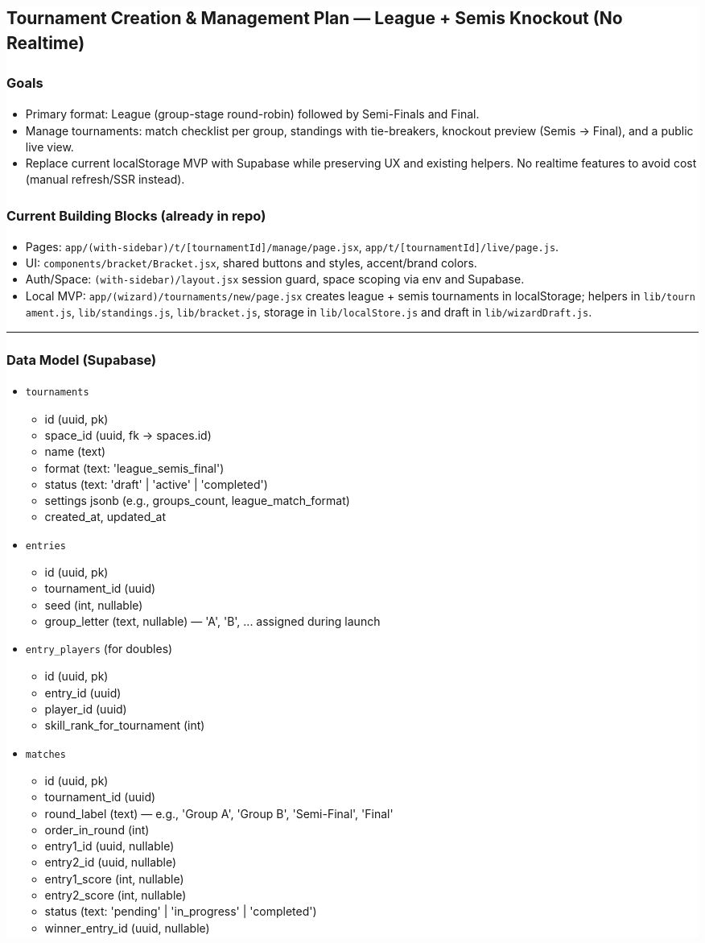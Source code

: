 ## Tournament Creation & Management Plan — League + Semis Knockout (No Realtime)

### Goals
- Primary format: League (group-stage round-robin) followed by Semi-Finals and Final.
- Manage tournaments: match checklist per group, standings with tie-breakers, knockout preview (Semis → Final), and a public live view.
- Replace current localStorage MVP with Supabase while preserving UX and existing helpers. No realtime features to avoid cost (manual refresh/SSR instead).

### Current Building Blocks (already in repo)
- Pages: `app/(with-sidebar)/t/[tournamentId]/manage/page.jsx`, `app/t/[tournamentId]/live/page.js`.
- UI: `components/bracket/Bracket.jsx`, shared buttons and styles, accent/brand colors.
- Auth/Space: `(with-sidebar)/layout.jsx` session guard, space scoping via env and Supabase.
- Local MVP: `app/(wizard)/tournaments/new/page.jsx` creates league + semis tournaments in localStorage; helpers in `lib/tournament.js`, `lib/standings.js`, `lib/bracket.js`, storage in `lib/localStore.js` and draft in `lib/wizardDraft.js`.

---

### Data Model (Supabase)
- `tournaments`
  - id (uuid, pk)
  - space_id (uuid, fk → spaces.id)
  - name (text)
  - format (text: 'league_semis_final')
  - status (text: 'draft' | 'active' | 'completed')
  - settings jsonb (e.g., groups_count, league_match_format)
  - created_at, updated_at

- `entries`
  - id (uuid, pk)
  - tournament_id (uuid)
  - seed (int, nullable)
  - group_letter (text, nullable) — 'A', 'B', ... assigned during launch

- `entry_players` (for doubles)
  - id (uuid, pk)
  - entry_id (uuid)
  - player_id (uuid)
  - skill_rank_for_tournament (int)

- `matches`
  - id (uuid, pk)
  - tournament_id (uuid)
  - round_label (text) — e.g., 'Group A', 'Group B', 'Semi-Final', 'Final'
  - order_in_round (int)
  - entry1_id (uuid, nullable)
  - entry2_id (uuid, nullable)
  - entry1_score (int, nullable)
  - entry2_score (int, nullable)
  - status (text: 'pending' | 'in_progress' | 'completed')
  - winner_entry_id (uuid, nullable)
